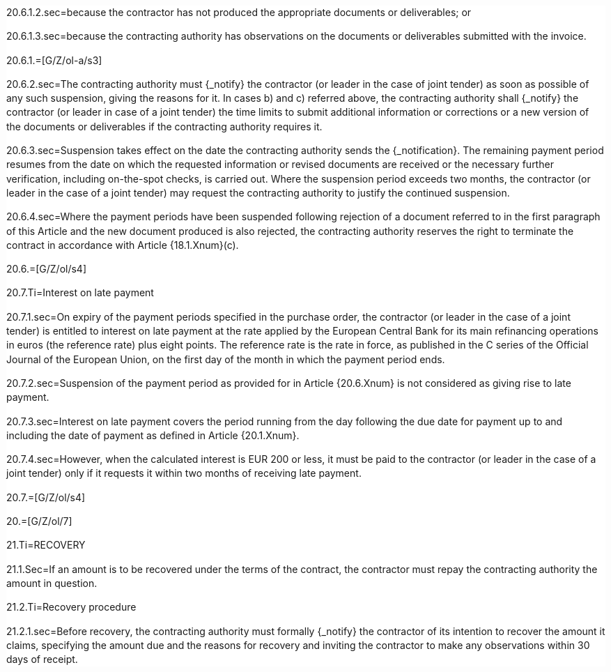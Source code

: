 20.6.1.2.sec=because the contractor has not produced the appropriate documents or deliverables; or

20.6.1.3.sec=because the contracting authority has observations on the documents or deliverables submitted with the invoice.

20.6.1.=[G/Z/ol-a/s3]

20.6.2.sec=The contracting authority must {_notify} the contractor (or leader in the case of joint tender) as soon as possible of any such suspension, giving the reasons for it. In cases b) and c) referred above, the contracting authority shall {_notify} the contractor (or leader in case of a joint tender) the time limits to submit additional information or corrections or a new version of the documents or deliverables if the contracting authority requires it.

20.6.3.sec=Suspension takes effect on the date the contracting authority sends the {_notification}. The remaining payment period resumes from the date on which the requested information or revised documents are received or the necessary further verification, including on-the-spot checks, is carried out. Where the suspension period exceeds two months, the contractor (or leader in the case of a joint tender) may request the contracting authority to justify the continued suspension.

20.6.4.sec=Where the payment periods have been suspended following rejection of a document referred to in the first paragraph of this Article and the new document produced is also rejected, the contracting authority reserves the right to terminate the contract in accordance with Article {18.1.Xnum}(c).

20.6.=[G/Z/ol/s4]

20.7.Ti=Interest on late payment

20.7.1.sec=On expiry of the payment periods specified in the purchase order, the contractor (or leader in the case of a joint tender) is entitled to interest on late payment at the rate applied by the European Central Bank for its main refinancing operations in euros (the reference rate) plus  eight points. The reference rate is the rate in force, as published in the C series of the Official Journal of the European Union, on the first day of the month in which the payment period ends.

20.7.2.sec=Suspension of the payment period as provided for in Article {20.6.Xnum} is not considered as giving rise to late payment.

20.7.3.sec=Interest on late payment covers the period running from the day following the due date for payment up to and including the date of payment as defined in Article {20.1.Xnum}.

20.7.4.sec=However, when the calculated interest is EUR 200 or less, it must be paid to the contractor (or leader in the case of a joint tender) only if it requests it within two months of receiving late payment.

20.7.=[G/Z/ol/s4]

20.=[G/Z/ol/7]

21.Ti=RECOVERY

21.1.Sec=If an amount is to be recovered under the terms of the contract, the contractor must repay the contracting authority the amount in question.

21.2.Ti=Recovery procedure

21.2.1.sec=Before recovery, the contracting authority must formally {_notify} the contractor of its intention to recover the amount it claims, specifying the amount due and the reasons for recovery and inviting the contractor to make any observations within 30 days of receipt.
